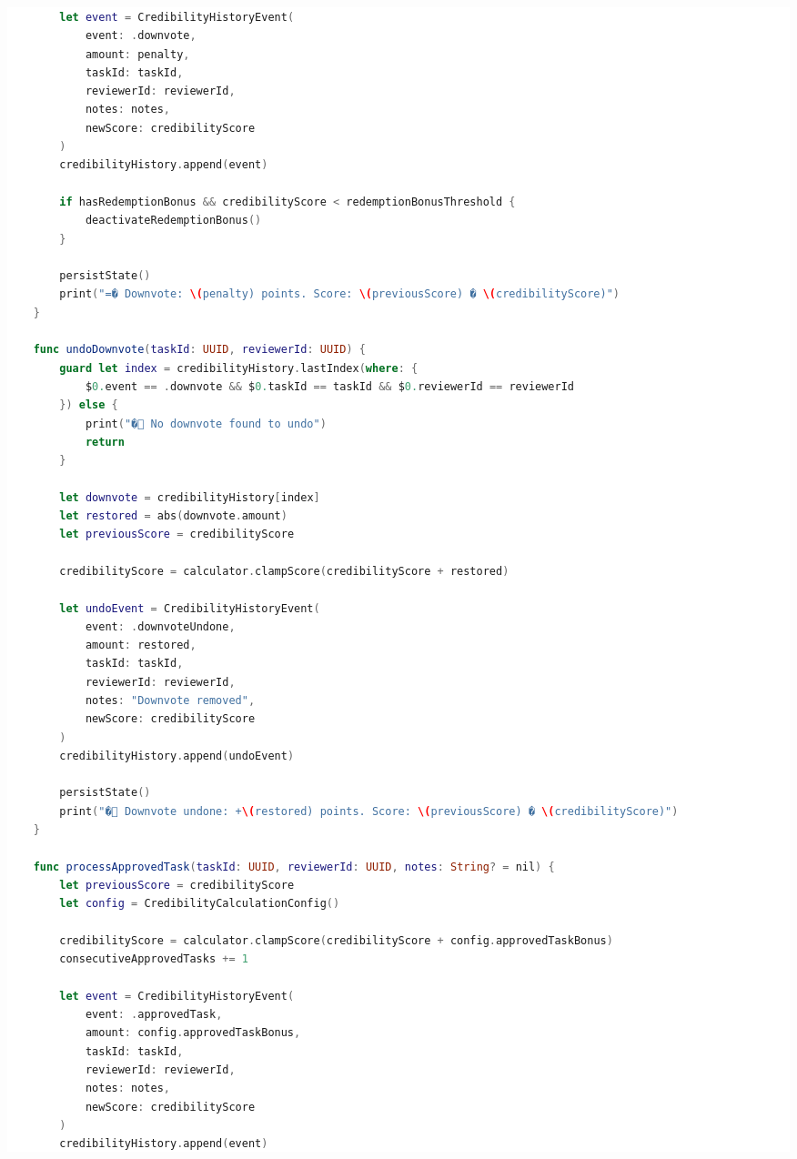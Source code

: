 ```swift
        let event = CredibilityHistoryEvent(
            event: .downvote,
            amount: penalty,
            taskId: taskId,
            reviewerId: reviewerId,
            notes: notes,
            newScore: credibilityScore
        )
        credibilityHistory.append(event)

        if hasRedemptionBonus && credibilityScore < redemptionBonusThreshold {
            deactivateRedemptionBonus()
        }

        persistState()
        print("=� Downvote: \(penalty) points. Score: \(previousScore) � \(credibilityScore)")
    }

    func undoDownvote(taskId: UUID, reviewerId: UUID) {
        guard let index = credibilityHistory.lastIndex(where: {
            $0.event == .downvote && $0.taskId == taskId && $0.reviewerId == reviewerId
        }) else {
            print("� No downvote found to undo")
            return
        }

        let downvote = credibilityHistory[index]
        let restored = abs(downvote.amount)
        let previousScore = credibilityScore

        credibilityScore = calculator.clampScore(credibilityScore + restored)

        let undoEvent = CredibilityHistoryEvent(
            event: .downvoteUndone,
            amount: restored,
            taskId: taskId,
            reviewerId: reviewerId,
            notes: "Downvote removed",
            newScore: credibilityScore
        )
        credibilityHistory.append(undoEvent)

        persistState()
        print("� Downvote undone: +\(restored) points. Score: \(previousScore) � \(credibilityScore)")
    }

    func processApprovedTask(taskId: UUID, reviewerId: UUID, notes: String? = nil) {
        let previousScore = credibilityScore
        let config = CredibilityCalculationConfig()

        credibilityScore = calculator.clampScore(credibilityScore + config.approvedTaskBonus)
        consecutiveApprovedTasks += 1

        let event = CredibilityHistoryEvent(
            event: .approvedTask,
            amount: config.approvedTaskBonus,
            taskId: taskId,
            reviewerId: reviewerId,
            notes: notes,
            newScore: credibilityScore
        )
        credibilityHistory.append(event)
```